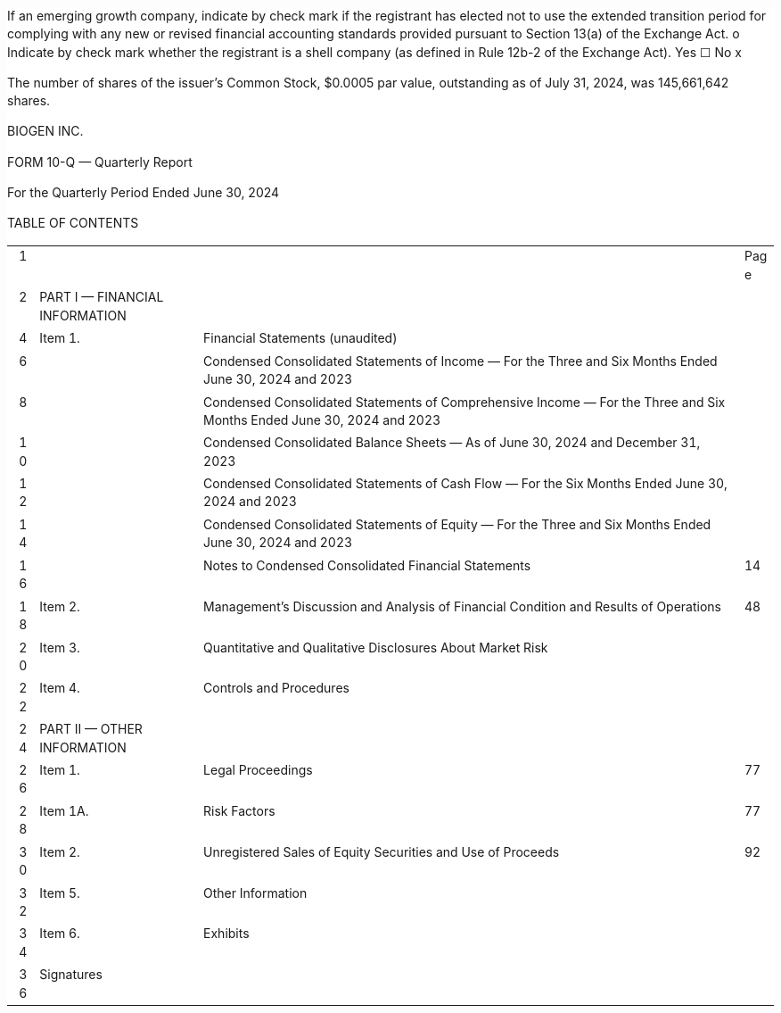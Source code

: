 If an emerging growth company, indicate by check mark if the registrant has elected not to use the extended transition period for complying with any new or revised financial accounting standards provided pursuant to Section 13(a) of the Exchange Act. o
Indicate by check mark whether the registrant is a shell company (as defined in Rule 12b-2 of the Exchange Act).    Yes  ☐    No  x

The number of shares of the issuer’s Common Stock, $0.0005 par value, outstanding as of July 31, 2024, was 145,661,642 shares.



BIOGEN INC.


FORM 10-Q — Quarterly Report


For the Quarterly Period Ended June 30, 2024


TABLE OF CONTENTS



|    |                                |                                                                                                                       |      |
|---:|:-------------------------------|:----------------------------------------------------------------------------------------------------------------------|:-----|
|  1 |                                |                                                                                                                       | Page |
|  2 | PART I — FINANCIAL INFORMATION |                                                                                                                       |      |
|  4 | Item 1.                        | Financial Statements (unaudited)                                                                                      |      |
|  6 |                                | Condensed Consolidated Statements of Income — For the Three and Six Months Ended June 30, 2024 and 2023               |      |
|  8 |                                | Condensed Consolidated Statements of Comprehensive Income — For the Three and Six Months Ended June 30, 2024 and 2023 |      |
| 10 |                                | Condensed Consolidated Balance Sheets — As of June 30, 2024 and December 31, 2023                                     |      |
| 12 |                                | Condensed Consolidated Statements of Cash Flow — For the Six Months Ended June 30, 2024 and 2023                      |      |
| 14 |                                | Condensed Consolidated Statements of Equity — For the Three and Six Months Ended June 30, 2024 and 2023               |      |
| 16 |                                | Notes to Condensed Consolidated Financial Statements                                                                  | 14   |
| 18 | Item 2.                        | Management’s Discussion and Analysis of Financial Condition and Results of Operations                                 | 48   |
| 20 | Item 3.                        | Quantitative and Qualitative Disclosures About Market Risk                                                            |      |
| 22 | Item 4.                        | Controls and Procedures                                                                                               |      |
| 24 | PART II — OTHER INFORMATION    |                                                                                                                       |      |
| 26 | Item 1.                        | Legal Proceedings                                                                                                     | 77   |
| 28 | Item 1A.                       | Risk Factors                                                                                                          | 77   |
| 30 | Item 2.                        | Unregistered Sales of Equity Securities and Use of Proceeds                                                           | 92   |
| 32 | Item 5.                        | Other Information                                                                                                     |      |
| 34 | Item 6.                        | Exhibits                                                                                                              |      |
| 36 | Signatures                     |                                                                                                                       |      |
